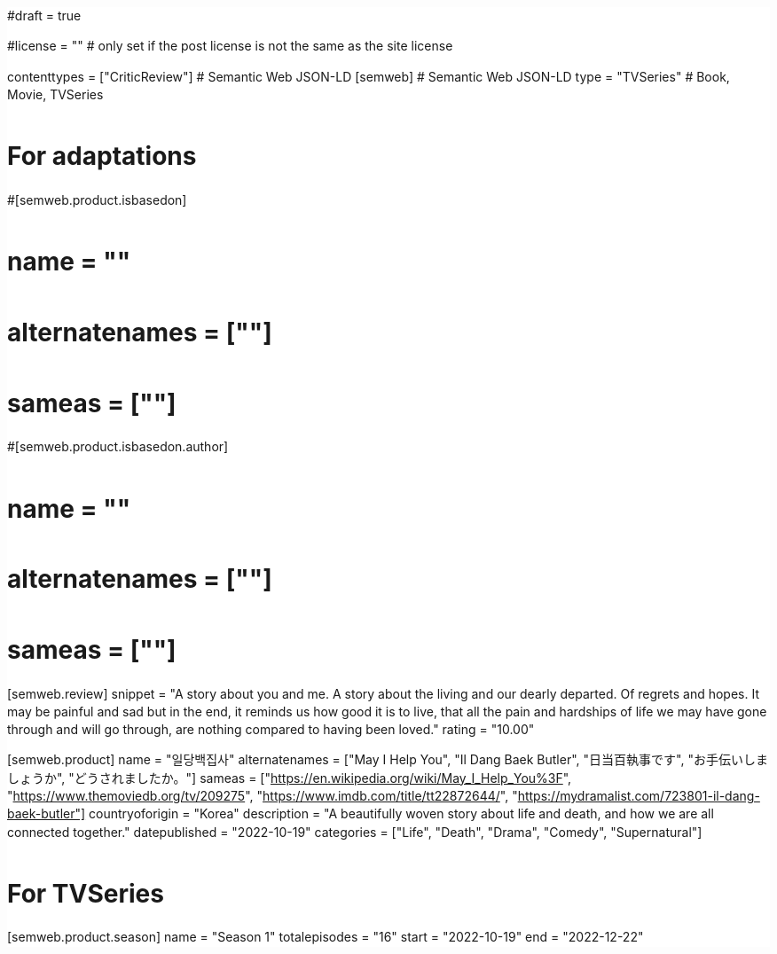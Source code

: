 #draft = true

#license = ""                                          # only set if the post license is not the same as the site license

contenttypes = ["CriticReview"]                                                   # Semantic Web JSON-LD
[semweb]                                                              # Semantic Web JSON-LD
  type = "TVSeries"                                                           # Book, Movie, TVSeries

# For adaptations
#[semweb.product.isbasedon]
#  name = ""
#  alternatenames = [""]
#  sameas = [""]

#[semweb.product.isbasedon.author]
#  name = ""
#  alternatenames = [""]
#  sameas = [""]

[semweb.review]
  snippet = "A story about you and me. A story about the living and our dearly departed. Of regrets and hopes. It may be painful and sad but in the end, it reminds us how good it is to live, that all the pain and hardships of life we may have gone through and will go through, are nothing compared to having been loved."
  rating = "10.00"

[semweb.product]
  name = "일당백집사"
  alternatenames = ["May I Help You", "Il Dang Baek Butler", "日当百執事です", "お手伝いしましょうか", "どうされましたか。"]
  sameas = ["https://en.wikipedia.org/wiki/May_I_Help_You%3F", "https://www.themoviedb.org/tv/209275", "https://www.imdb.com/title/tt22872644/", "https://mydramalist.com/723801-il-dang-baek-butler"]
  countryoforigin = "Korea"
  description = "A beautifully woven story about life and death, and how we are all connected together."
  datepublished = "2022-10-19"
  categories = ["Life", "Death", "Drama", "Comedy", "Supernatural"]

# For TVSeries
[semweb.product.season]
  name = "Season 1"
  totalepisodes = "16"
  start = "2022-10-19"
  end = "2022-12-22"


[^synopsis-mydramalist]: MyDramaList: [May I Help You (2022)](https://mydramalist.com/723801-il-dang-baek-butler) synopsis. Published: 2022-12-23.